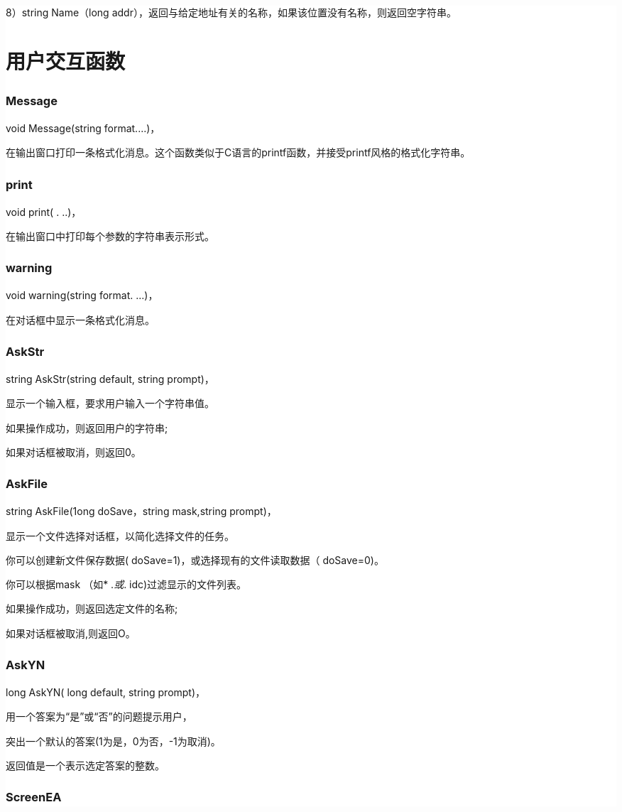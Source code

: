 8）string Name（long addr），返回与给定地址有关的名称，如果该位置没有名称，则返回空字符串。

# 用户交互函数

### Message

void Message(string format....)，

在输出窗口打印一条格式化消息。这个函数类似于C语言的printf函数，并接受printf风格的格式化字符串。

### print

void print( . ..)，

在输出窗口中打印每个参数的字符串表示形式。

### warning

void warning(string format. ...)，

在对话框中显示一条格式化消息。

### AskStr

string AskStr(string default, string prompt)，

显示一个输入框，要求用户输入一个字符串值。

如果操作成功，则返回用户的字符串;

如果对话框被取消，则返回0。

### AskFile

string AskFile(1ong doSave，string mask,string prompt)，

显示一个文件选择对话框，以简化选择文件的任务。

你可以创建新文件保存数据( doSave=1)，或选择现有的文件读取数据（ doSave=0)。

你可以根据mask （如* .*或*. idc)过滤显示的文件列表。

如果操作成功，则返回选定文件的名称;

如果对话框被取消,则返回O。

### AskYN

long AskYN( long default, string prompt)，

用一个答案为“是”或“否”的问题提示用户，

突出一个默认的答案(1为是，0为否，-1为取消)。

返回值是一个表示选定答案的整数。

### ScreenEA

